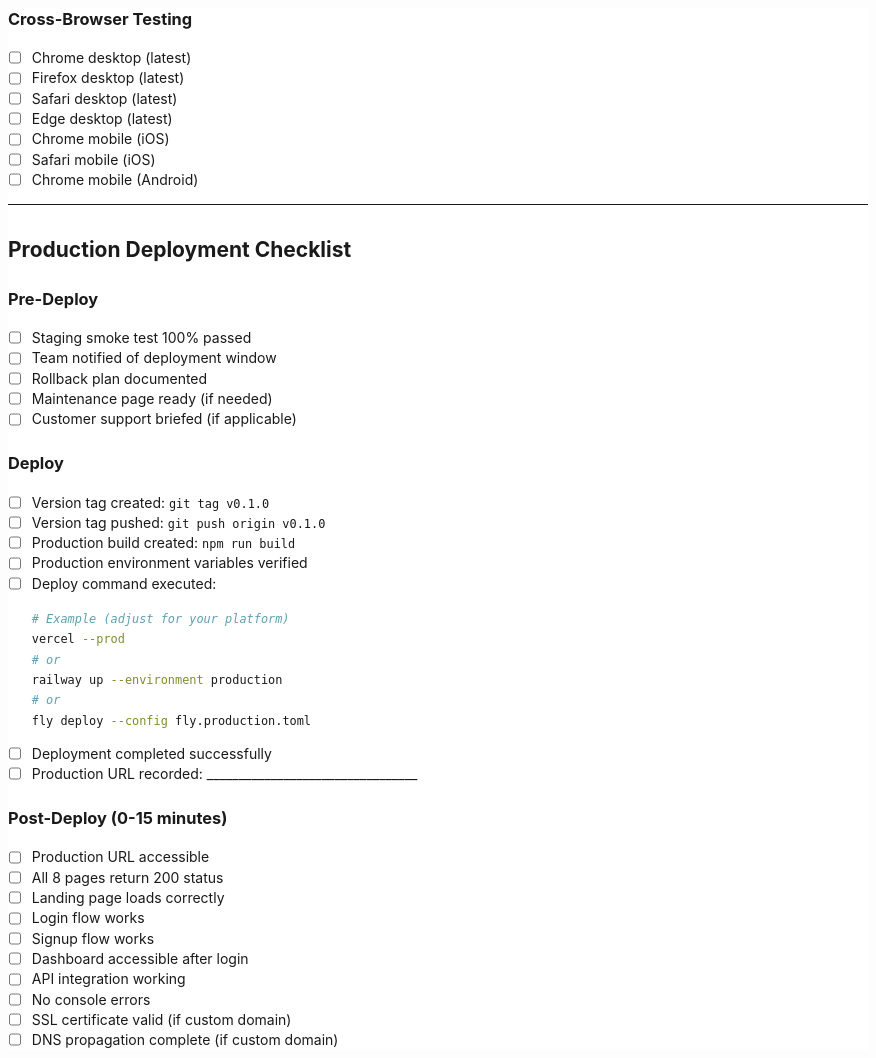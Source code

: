 ### Cross-Browser Testing

- [ ] Chrome desktop (latest)
- [ ] Firefox desktop (latest)
- [ ] Safari desktop (latest)
- [ ] Edge desktop (latest)
- [ ] Chrome mobile (iOS)
- [ ] Safari mobile (iOS)
- [ ] Chrome mobile (Android)

---

## Production Deployment Checklist

### Pre-Deploy

- [ ] Staging smoke test 100% passed
- [ ] Team notified of deployment window
- [ ] Rollback plan documented
- [ ] Maintenance page ready (if needed)
- [ ] Customer support briefed (if applicable)

### Deploy

- [ ] Version tag created: `git tag v0.1.0`
- [ ] Version tag pushed: `git push origin v0.1.0`
- [ ] Production build created: `npm run build`
- [ ] Production environment variables verified
- [ ] Deploy command executed:
  ```bash
  # Example (adjust for your platform)
  vercel --prod
  # or
  railway up --environment production
  # or
  fly deploy --config fly.production.toml
  ```
- [ ] Deployment completed successfully
- [ ] Production URL recorded: _________________________________

### Post-Deploy (0-15 minutes)

- [ ] Production URL accessible
- [ ] All 8 pages return 200 status
- [ ] Landing page loads correctly
- [ ] Login flow works
- [ ] Signup flow works
- [ ] Dashboard accessible after login
- [ ] API integration working
- [ ] No console errors
- [ ] SSL certificate valid (if custom domain)
- [ ] DNS propagation complete (if custom domain)
